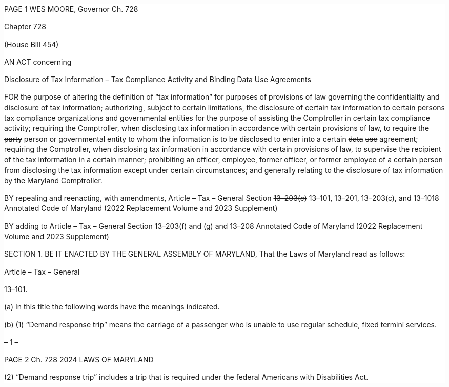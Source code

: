 PAGE 1
WES MOORE, Governor Ch. 728

Chapter 728

(House Bill 454)

AN ACT concerning

Disclosure of Tax Information – Tax Compliance Activity and Binding Data Use
Agreements

FOR the purpose of altering the definition of “tax information” for purposes of provisions of
law governing the confidentiality and disclosure of tax information; authorizing,
subject to certain limitations, the disclosure of certain tax information to certain
~~persons~~ tax compliance organizations and governmental entities for the purpose of
assisting the Comptroller in certain tax compliance activity; requiring the
Comptroller, when disclosing tax information in accordance with certain provisions
of law, to require the ~~party~~ person or governmental entity to whom the information
is to be disclosed to enter into a certain ~~data~~ ~~use~~ agreement; requiring the
Comptroller, when disclosing tax information in accordance with certain provisions
of law, to supervise the recipient of the tax information in a certain manner;
prohibiting an officer, employee, former officer, or former employee of a certain
person from disclosing the tax information except under certain circumstances; and
generally relating to the disclosure of tax information by the Maryland Comptroller.

BY repealing and reenacting, with amendments,
Article – Tax – General
Section ~~13–203(c)~~ 13–101, 13–201, 13–203(c), and 13–1018
Annotated Code of Maryland
(2022 Replacement Volume and 2023 Supplement)

BY adding to
Article – Tax – General
Section 13–203(f) and (g) and 13–208
Annotated Code of Maryland
(2022 Replacement Volume and 2023 Supplement)

SECTION 1. BE IT ENACTED BY THE GENERAL ASSEMBLY OF MARYLAND,
That the Laws of Maryland read as follows:

Article – Tax – General

13–101.

(a) In this title the following words have the meanings indicated.

(b) (1) “Demand response trip” means the carriage of a passenger who is
unable to use regular schedule, fixed termini services.

– 1 –

PAGE 2
Ch. 728 2024 LAWS OF MARYLAND

(2) “Demand response trip” includes a trip that is required under the
federal Americans with Disabilities Act.
